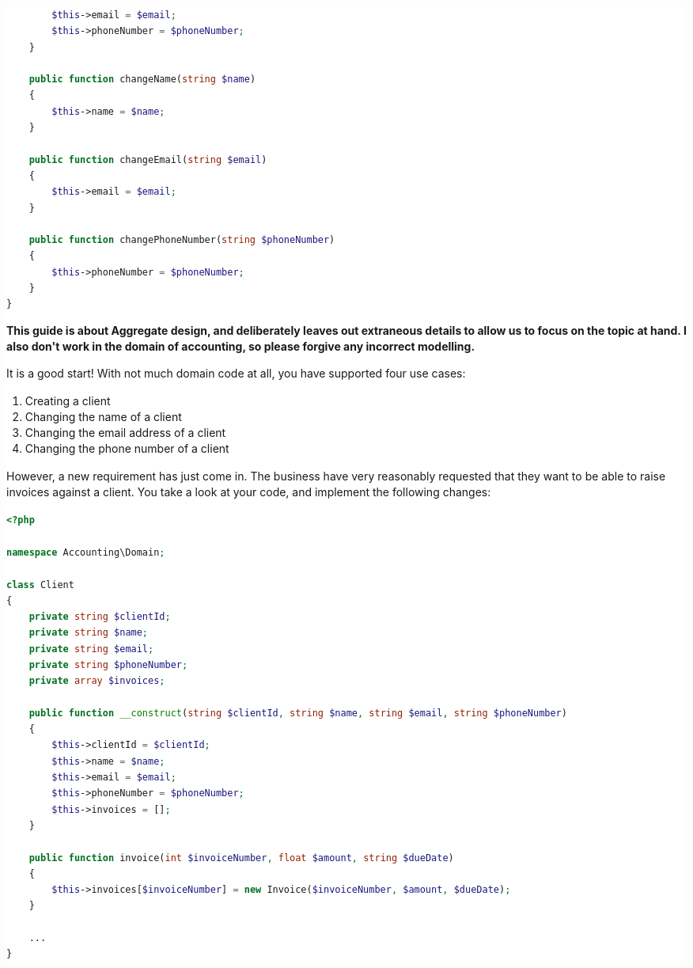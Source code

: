 ```php
        $this->email = $email;
        $this->phoneNumber = $phoneNumber;
    }

    public function changeName(string $name)
    {
        $this->name = $name;
    }

    public function changeEmail(string $email)
    {
        $this->email = $email;
    }

    public function changePhoneNumber(string $phoneNumber)
    {
        $this->phoneNumber = $phoneNumber;
    }
}
```

**This guide is about Aggregate design, and deliberately leaves out extraneous details to allow us to focus on the topic at hand. I also don't work in the domain of accounting, so please forgive any incorrect modelling.**

It is a good start! With not much domain code at all, you have supported four use cases:

1. Creating a client
2. Changing the name of a client
3. Changing the email address of a client
4. Changing the phone number of a client

However, a new requirement has just come in. The business have very reasonably requested that they want to be able to raise invoices against a client. You take a look at your code, and implement the following changes:

```php
<?php

namespace Accounting\Domain;

class Client
{
    private string $clientId;
    private string $name;
    private string $email;
    private string $phoneNumber;
    private array $invoices;

    public function __construct(string $clientId, string $name, string $email, string $phoneNumber)
    {
        $this->clientId = $clientId;
        $this->name = $name;
        $this->email = $email;
        $this->phoneNumber = $phoneNumber;
        $this->invoices = [];
    }
    
    public function invoice(int $invoiceNumber, float $amount, string $dueDate)
    {
        $this->invoices[$invoiceNumber] = new Invoice($invoiceNumber, $amount, $dueDate);
    }

    ...
}
```